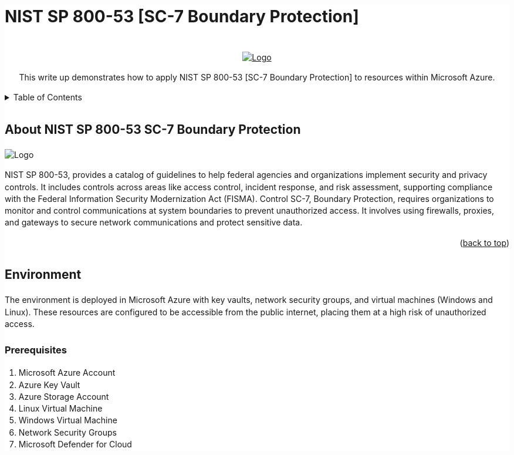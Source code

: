 # NIST SP 800-53 [SC-7 Boundary Protection]


<a id="readme-top"></a>





<br />
<div align="center">
  <a href="https://nvlpubs.nist.gov/nistpubs/SpecialPublications/NIST.SP.800-53r5.pdf">
    <img src="https://i.imgur.com/ULHBnk7.jpeg" alt="Logo" width="300" height="150">
  </a>

  <p align="center">
    This write up demonstrates how to apply NIST SP 800-53 [SC-7 Boundary Protection] to resources within Microsoft Azure.
    <br />
  </p>
</div>




<details><summary>Table of Contents</summary></details>




## About NIST SP 800-53 SC-7 Boundary Protection

<img src="https://i.imgur.com/exk5sXu.png" alt="Logo" width="200" height="200">

NIST SP 800-53, provides a catalog of guidelines to help federal agencies and organizations implement security and privacy controls. It includes controls across areas like access control, incident response, and risk assessment, supporting compliance with the Federal Information Security Modernization Act (FISMA). Control SC-7, Boundary Protection, requires organizations to monitor and control communications at system boundaries to prevent unauthorized access. It involves using firewalls, proxies, and gateways to secure network communications and protect sensitive data.

<p align="right">(<a href="#readme-top">back to top</a>)</p>




## Environment

The environment is deployed in Microsoft Azure with key vaults, network security groups, and virtual machines (Windows and Linux). These resources are configured to be accessible from the public internet, placing them at a high risk of unauthorized access.

### Prerequisites

1. Microsoft Azure Account
2. Azure Key Vault
3. Azure Storage Account
4. Linux Virtual Machine
5. Windows Virtual Machine
6. Network Security Groups
7. Microsoft Defender for Cloud
